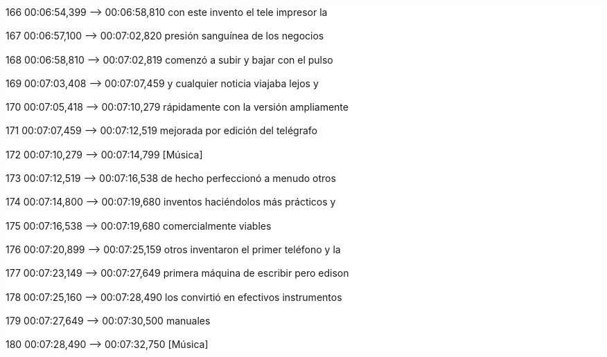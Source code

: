 166
00:06:54,399 --> 00:06:58,810
con este invento el tele impresor la

167
00:06:57,100 --> 00:07:02,820
presión sanguínea de los negocios

168
00:06:58,810 --> 00:07:02,819
comenzó a subir y bajar con el pulso

169
00:07:03,408 --> 00:07:07,459
y cualquier noticia viajaba lejos y

170
00:07:05,418 --> 00:07:10,279
rápidamente con la versión ampliamente

171
00:07:07,459 --> 00:07:12,519
mejorada por edición del telégrafo

172
00:07:10,279 --> 00:07:14,799
[Música]

173
00:07:12,519 --> 00:07:16,538
de hecho perfeccionó a menudo otros

174
00:07:14,800 --> 00:07:19,680
inventos haciéndolos más prácticos y

175
00:07:16,538 --> 00:07:19,680
comercialmente viables

176
00:07:20,899 --> 00:07:25,159
otros inventaron el primer teléfono y la

177
00:07:23,149 --> 00:07:27,649
primera máquina de escribir pero edison

178
00:07:25,160 --> 00:07:28,490
los convirtió en efectivos instrumentos

179
00:07:27,649 --> 00:07:30,500
manuales

180
00:07:28,490 --> 00:07:32,750
[Música]
